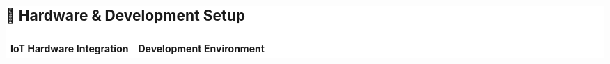 ## 🔧 Hardware & Development Setup

<div align="center">

| IoT Hardware Integration | Development Environment |
|:------------------------:|:------------------------:|
